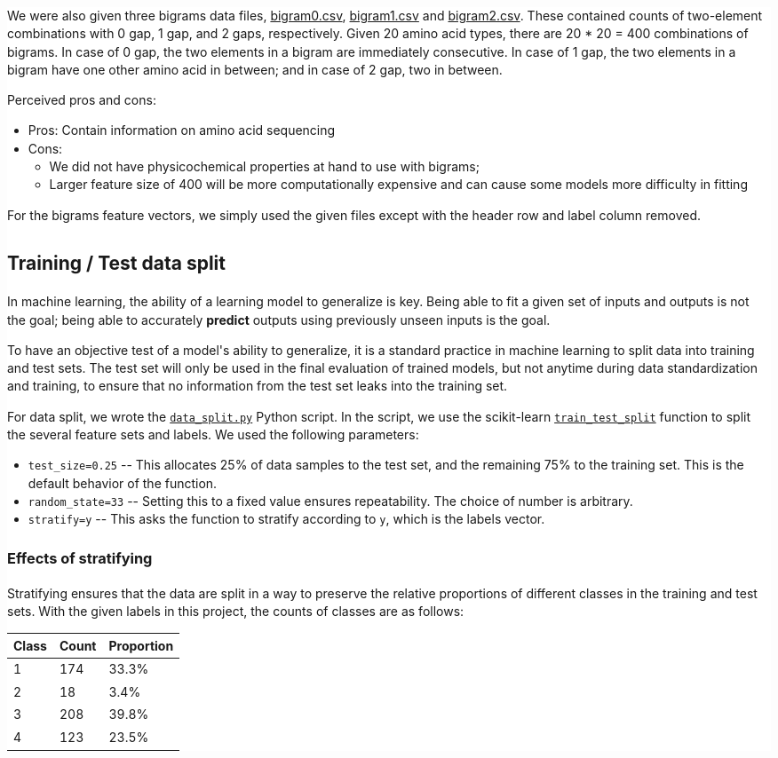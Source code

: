 We were also given three bigrams data files, [bigram0.csv](../given/bigram0.csv), [bigram1.csv](../given/bigram0.csv) and [bigram2.csv](../given/bigram0.csv). These contained counts of two-element combinations with 0 gap, 1 gap, and 2 gaps, respectively. Given 20 amino acid types, there are 20 * 20 = 400 combinations of bigrams. In case of 0 gap, the two elements in a bigram are immediately consecutive. In case of 1 gap, the two elements in a bigram have one other amino acid in between; and in case of 2 gap, two in between.

Perceived pros and cons:
* Pros: Contain information on amino acid sequencing
* Cons:
    * We did not have physicochemical properties at hand to use with bigrams;
    * Larger feature size of 400 will be more computationally expensive and can cause some models more difficulty in fitting

For the bigrams feature vectors, we simply used the given files except with the header row and label column removed.

## Training / Test data split

In machine learning, the ability of a learning model to generalize is key. Being able to fit a given set of inputs and outputs is not the goal; being able to accurately **predict** outputs using previously unseen inputs is the goal.

To have an objective test of a model's ability to generalize, it is a standard practice in machine learning to split data into training and test sets. The test set will only be used in the final evaluation of trained models, but not anytime during data standardization and training, to ensure that no information from the test set leaks into the training set.

For data split, we wrote the [`data_split.py`](../data_split.py) Python script. In the script, we use the scikit-learn [`train_test_split`](https://scikit-learn.org/stable/modules/generated/sklearn.model_selection.train_test_split.html) function to split the several feature sets and labels. We used the following parameters:
* `test_size=0.25` -- This allocates 25% of data samples to the test set, and the remaining 75% to the training set. This is the default behavior of the function.
* `random_state=33` -- Setting this to a fixed value ensures repeatability. The choice of number is arbitrary.
* `stratify=y` -- This asks the function to stratify according to `y`, which is the labels vector.

### Effects of stratifying

Stratifying ensures that the data are split in a way to preserve the relative proportions of different classes in the training and test sets. With the given labels in this project, the counts of classes are as follows:

|Class|Count|Proportion|
--- | --- | ---
|1|174|33.3%|
|2|18|3.4%|
|3|208|39.8%|
|4|123|23.5%|
